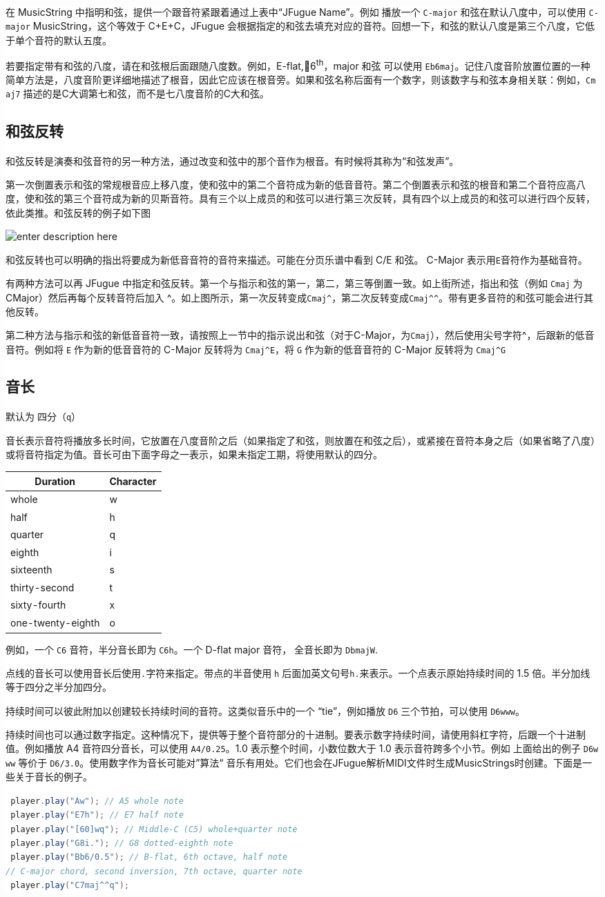 在 MusicString 中指明和弦，提供一个跟音符紧跟着通过上表中“JFugue Name”。例如 播放一个 `C-major` 和弦在默认八度中，可以使用 `C-major` MusicString，这个等效于 C+E+C，JFugue 会根据指定的和弦去填充对应的音符。回想一下，和弦的默认八度是第三个八度，它低于单个音符的默认五度。

若要指定带有和弦的八度，请在和弦根后面跟随八度数。例如，E-flat,6<sup>th</sup>，major 和弦 可以使用 `Eb6maj`。记住八度音阶放置位置的一种简单方法是，八度音阶更详细地描述了根音，因此它应该在根音旁。如果和弦名称后面有一个数字，则该数字与和弦本身相关联：例如，`Cmaj7` 描述的是C大调第七和弦，而不是七八度音阶的C大和弦。

## 和弦反转

和弦反转是演奏和弦音符的另一种方法，通过改变和弦中的那个音作为根音。有时候将其称为“和弦发声”。

第一次倒置表示和弦的常规根音应上移八度，使和弦中的第二个音符成为新的低音音符。第二个倒置表示和弦的根音和第二个音符应高八度，使和弦的第三个音符成为新的贝斯音符。具有三个以上成员的和弦可以进行第三次反转，具有四个以上成员的和弦可以进行四个反转，依此类推。和弦反转的例子如下图

![![enter description here](https://markdown.xiaoshujiang.com/img/spinner.gif "[[[1600328891276]]]" )](./images/1600328899345.png)


和弦反转也可以明确的指出将要成为新低音音符的音符来描述。可能在分页乐谱中看到 C/E 和弦。 C-Major 表示用`E`音符作为基础音符。

有两种方法可以再 JFugue 中指定和弦反转。第一个与指示和弦的第一，第二，第三等倒置一致。如上街所述，指出和弦（例如 `Cmaj` 为 CMajor）然后再每个反转音符后加入 ^。如上图所示，第一次反转变成`Cmaj^`，第二次反转变成`Cmaj^^`。带有更多音符的和弦可能会进行其他反转。

第二种方法与指示和弦的新低音音符一致，请按照上一节中的指示说出和弦（对于C-Major，为`Cmaj`），然后使用尖号字符^，后跟新的低音音符。例如将 `E` 作为新的低音音符的 C-Major 反转将为 `Cmaj^E`，将 `G` 作为新的低音音符的 C-Major 反转将为 `Cmaj^G`

## 音长
默认为 四分（`q`）

音长表示音符将播放多长时间，它放置在八度音阶之后（如果指定了和弦，则放置在和弦之后），或紧接在音符本身之后（如果省略了八度）或将音符指定为值。音长可由下面字母之一表示，如果未指定工期，将使用默认的四分。

Duration | Character
|-|-|
whole | w
half | h
quarter | q
eighth | i
sixteenth | s
thirty-second | t
sixty-fourth | x
one-twenty-eighth | o

例如，一个 `C6` 音符，半分音长即为 `C6h`。一个 D-flat major 音符， 全音长即为 `DbmajW`.

点线的音长可以使用音长后使用`.`字符来指定。带点的半音使用 `h` 后面加英文句号`h.`来表示。一个点表示原始持续时间的 1.5 倍。半分加线等于四分之半分加四分。

持续时间可以彼此附加以创建较长持续时间的音符。这类似音乐中的一个 “tie”，例如播放 `D6` 三个节拍，可以使用 `D6www`。

持续时间也可以通过数字指定。这种情况下，提供等于整个音符部分的十进制。要表示数字持续时间，请使用斜杠字符，后跟一个十进制值。例如播放 A4 音符四分音长，可以使用 `A4/0.25`。1.0 表示整个时间，小数位数大于 1.0 表示音符跨多个小节。例如 上面给出的例子 `D6www` 等价于 `D6/3.0`。使用数字作为音长可能对”算法“ 音乐有用处。它们也会在JFugue解析MIDI文件时生成MusicStrings时创建。下面是一些关于音长的例子。
```java
 player.play("Aw"); // A5 whole note 
 player.play("E7h"); // E7 half note
 player.play("[60]wq"); // Middle-C (C5) whole+quarter note
 player.play("G8i."); // G8 dotted-eighth note
 player.play("Bb6/0.5"); // B-flat, 6th octave, half note
// C-major chord, second inversion, 7th octave, quarter note 
 player.play("C7maj^^q");
```
